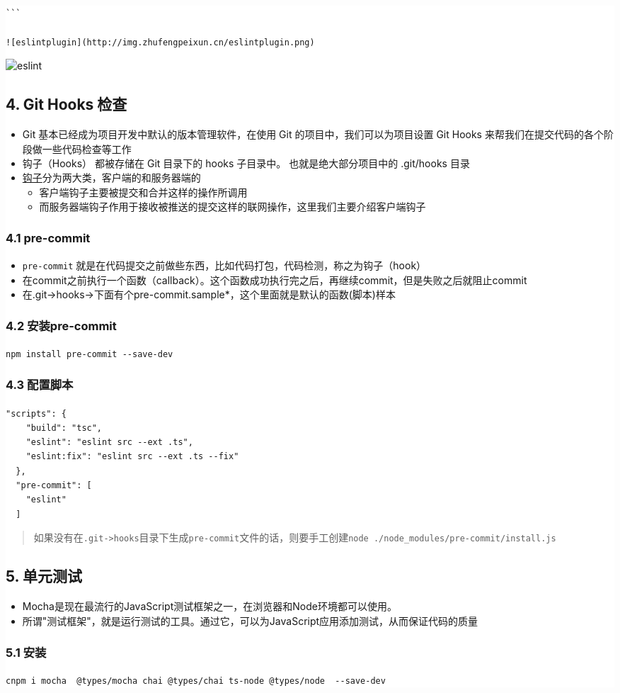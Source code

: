     ```
    
    ![eslintplugin](http://img.zhufengpeixun.cn/eslintplugin.png)

![eslint](http://img.zhufengpeixun.cn/eslint.png)

## 4\. Git Hooks 检查

-   Git 基本已经成为项目开发中默认的版本管理软件，在使用 Git 的项目中，我们可以为项目设置 Git Hooks 来帮我们在提交代码的各个阶段做一些代码检查等工作
-   钩子（Hooks） 都被存储在 Git 目录下的 hooks 子目录中。 也就是绝大部分项目中的 .git/hooks 目录
-   [钩子](https://git-scm.com/book/zh/v2/%E8%87%AA%E5%AE%9A%E4%B9%89-Git-Git-%E9%92%A9%E5%AD%90)分为两大类，客户端的和服务器端的
    -   客户端钩子主要被提交和合并这样的操作所调用
    -   而服务器端钩子作用于接收被推送的提交这样的联网操作，这里我们主要介绍客户端钩子

### 4.1 pre-commit

-   `pre-commit` 就是在代码提交之前做些东西，比如代码打包，代码检测，称之为钩子（hook）
-   在commit之前执行一个函数（callback）。这个函数成功执行完之后，再继续commit，但是失败之后就阻止commit
-   在.git->hooks->下面有个pre-commit.sample\*，这个里面就是默认的函数(脚本)样本

### 4.2 安装pre-commit

```
npm install pre-commit --save-dev

```

### 4.3 配置脚本

```
"scripts": {
    "build": "tsc",
    "eslint": "eslint src --ext .ts",
    "eslint:fix": "eslint src --ext .ts --fix"
  },
  "pre-commit": [
    "eslint"
  ]

```

> 如果没有在`.git->hooks`目录下生成`pre-commit`文件的话，则要手工创建`node ./node_modules/pre-commit/install.js`

## 5\. 单元测试

-   Mocha是现在最流行的JavaScript测试框架之一，在浏览器和Node环境都可以使用。
-   所谓"测试框架"，就是运行测试的工具。通过它，可以为JavaScript应用添加测试，从而保证代码的质量

### 5.1 安装

```
cnpm i mocha  @types/mocha chai @types/chai ts-node @types/node  --save-dev

```
